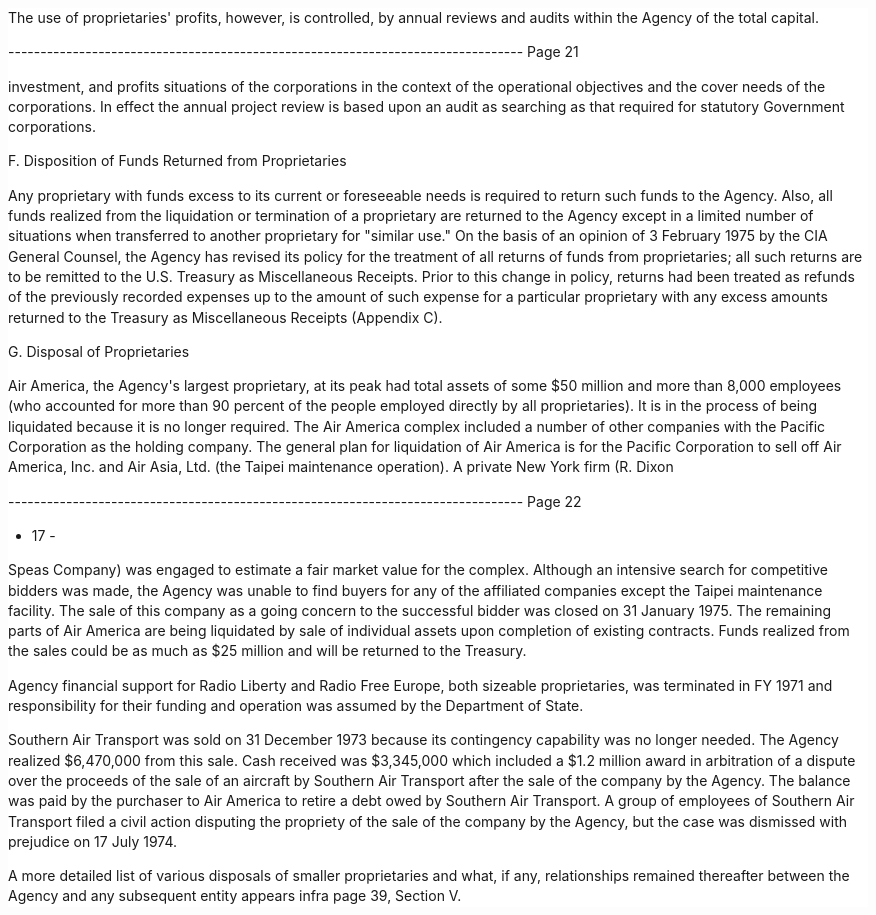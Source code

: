 The use of proprietaries' profits, however, is controlled, by annual reviews and audits within the Agency of the total capital.


-------------------------------------------------------------------------------- Page 21

investment, and profits situations of the corporations in the context of the operational objectives and the cover needs of the corporations. In effect the annual project review is based upon an audit as searching as that required for statutory Government corporations.

F. Disposition of Funds Returned from Proprietaries

Any proprietary with funds excess to its current or foreseeable needs is required to return such funds to the Agency. Also, all funds realized from the liquidation or termination of a proprietary are returned to the Agency except in a limited number of situations when transferred to another proprietary for "similar use." On the basis of an opinion of 3 February 1975 by the CIA General Counsel, the Agency has revised its policy for the treatment of all returns of funds from proprietaries; all such returns are to be remitted to the U.S. Treasury as Miscellaneous Receipts. Prior to this change in policy, returns had been treated as refunds of the previously recorded expenses up to the amount of such expense for a particular proprietary with any excess amounts returned to the Treasury as Miscellaneous Receipts (Appendix C).

G. Disposal of Proprietaries

Air America, the Agency's largest proprietary, at its peak had total assets of some $50 million and more than 8,000 employees (who accounted for more than 90 percent of the people employed directly by all proprietaries). It is in the process of being liquidated because it is no longer required. The Air America complex included a number of other companies with the Pacific Corporation as the holding company. The general plan for liquidation of Air America is for the Pacific Corporation to sell off Air America, Inc. and Air Asia, Ltd. (the Taipei maintenance operation). A private New York firm (R. Dixon


-------------------------------------------------------------------------------- Page 22

- 17 -

Speas Company) was engaged to estimate a fair market value for the complex. Although an intensive search for competitive bidders was made, the Agency was unable to find buyers for any of the affiliated companies except the Taipei maintenance facility. The sale of this company as a going concern to the successful bidder was closed on 31 January 1975. The remaining parts of Air America are being liquidated by sale of individual assets upon completion of existing contracts. Funds realized from the sales could be as much as $25 million and will be returned to the Treasury.

Agency financial support for Radio Liberty and Radio Free Europe, both sizeable proprietaries, was terminated in FY 1971 and responsibility for their funding and operation was assumed by the Department of State.

Southern Air Transport was sold on 31 December 1973 because its contingency capability was no longer needed. The Agency realized $6,470,000 from this sale. Cash received was $3,345,000 which included a $1.2 million award in arbitration of a dispute over the proceeds of the sale of an aircraft by Southern Air Transport after the sale of the company by the Agency. The balance was paid by the purchaser to Air America to retire a debt owed by Southern Air Transport. A group of employees of Southern Air Transport filed a civil action disputing the propriety of the sale of the company by the Agency, but the case was dismissed with prejudice on 17 July 1974.

A more detailed list of various disposals of smaller proprietaries and what, if any, relationships remained thereafter between the Agency and any subsequent entity appears infra page 39, Section V.
